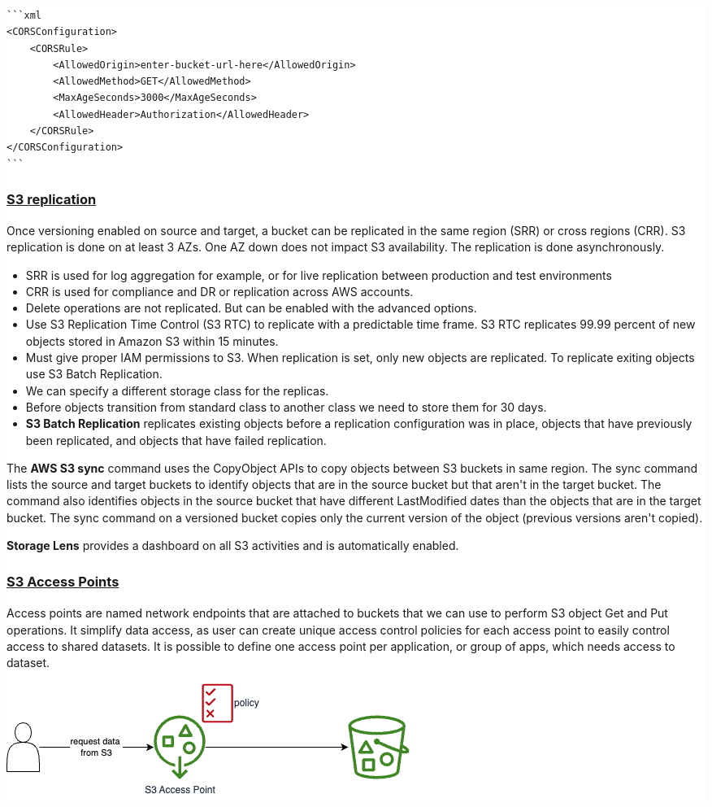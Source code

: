     ```xml
    <CORSConfiguration>
        <CORSRule>
            <AllowedOrigin>enter-bucket-url-here</AllowedOrigin>
            <AllowedMethod>GET</AllowedMethod>
            <MaxAgeSeconds>3000</MaxAgeSeconds>
            <AllowedHeader>Authorization</AllowedHeader>
        </CORSRule>
    </CORSConfiguration>
    ```

### [S3 replication](https://docs.aws.amazon.com/AmazonS3/latest/userguide/replication.html)

Once versioning enabled on source and target, a bucket can be replicated in the same region (SRR) or cross regions (CRR). S3 replication is done on at least 3 AZs. One AZ down does not impact S3 availability. The replication is done asynchronously. 

* SRR is used for log aggregation for example, or for live replication between production and test environments
* CRR is used for compliance and DR or replication across AWS accounts. 
* Delete operations are not replicated. But can be enabled with the advanced options.
* Use S3 Replication Time Control (S3 RTC) to replicate with a predictable time frame. S3 RTC replicates 99.99 percent of new objects stored in Amazon S3 within 15 minutes.
* Must give proper IAM permissions to S3. When replication is set, only new objects are replicated. To replicate exiting objects use S3 Batch Replication.
* We can specify a different storage class for the replicas.
* Before objects transition from standard class to another class we need to store them for 30 days.
* **S3 Batch Replication** replicates existing objects before a replication configuration was in place, objects that have previously been replicated, and objects that have failed replication.

The **AWS S3 sync** command uses the CopyObject APIs to copy objects between S3 buckets in same region. The sync command lists the source and target buckets to identify objects that are in the source bucket but that aren't in the target bucket. The command also identifies objects in the source bucket that have different LastModified dates than the objects that are in the target bucket. The sync command on a versioned bucket copies only the current version of the object (previous versions aren't copied).

**Storage Lens** provides a dashboard on all S3 activities and is automatically enabled.

### [S3 Access Points](https://docs.aws.amazon.com/AmazonS3/latest/userguide/access-points.html)

Access points are named network endpoints that are attached to buckets that we can use to perform S3 object Get and Put operations. It simplify data access, as user can create unique access control policies for each access point to easily control access to shared datasets. It is possible to define one access point per application, or group of apps, which needs access to dataset.

![](./diagrams/storage/s3-access-pt.drawio.png)
